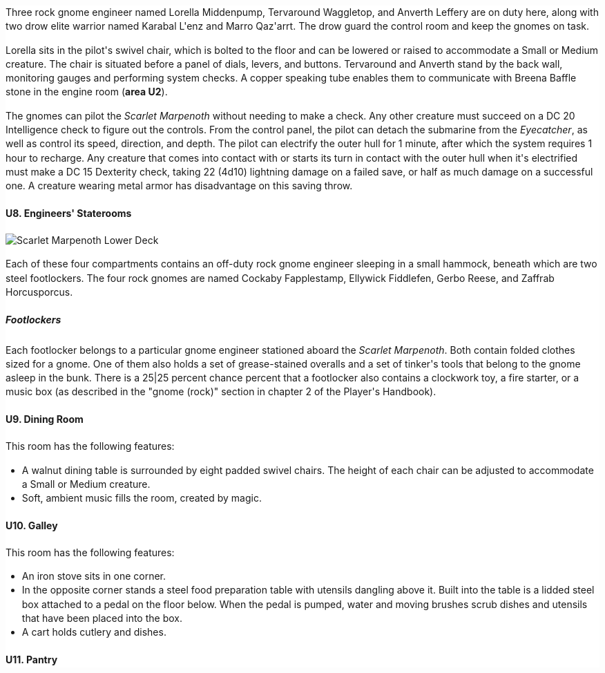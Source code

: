 Three rock gnome engineer named Lorella Middenpump, Tervaround Waggletop, and Anverth Leffery are on duty here, along with two drow elite warrior named Karabal L'enz and Marro Qaz'arrt. The drow guard the control room and keep the gnomes on task.

Lorella sits in the pilot's swivel chair, which is bolted to the floor and can be lowered or raised to accommodate a Small or Medium creature. The chair is situated before a panel of dials, levers, and buttons. Tervaround and Anverth stand by the back wall, monitoring gauges and performing system checks. A copper speaking tube enables them to communicate with Breena Baffle stone in the engine room (**area U2**).

The gnomes can pilot the _Scarlet Marpenoth_ without needing to make a check. Any other creature must succeed on a DC 20 Intelligence check to figure out the controls. From the control panel, the pilot can detach the submarine from the _Eyecatcher_, as well as control its speed, direction, and depth. The pilot can electrify the outer hull for 1 minute, after which the system requires 1 hour to recharge. Any creature that comes into contact with or starts its turn in contact with the outer hull when it's electrified must make a DC 15 Dexterity check, taking 22 (<wc-roll>4d10</wc-roll>) lightning damage on a failed save, or half as much damage on a successful one. A creature wearing metal armor has disadvantage on this saving throw.

#### U8. Engineers' Staterooms

![Scarlet Marpenoth Lower Deck](adventure/WDH/Scarlet-Marpenoth-Lower-Deck.jpg)

Each of these four compartments contains an off-duty rock gnome engineer sleeping in a small hammock, beneath which are two steel footlockers. The four rock gnomes are named Cockaby Fapplestamp, Ellywick Fiddlefen, Gerbo Reese, and Zaffrab Horcusporcus.

##### Footlockers

Each footlocker belongs to a particular gnome engineer stationed aboard the _Scarlet Marpenoth_. Both contain folded clothes sized for a gnome. One of them also holds a set of grease-stained overalls and a set of tinker's tools that belong to the gnome asleep in the bunk. There is a <wc-roll chance>25|25 percent chance percent</wc-roll> that a footlocker also contains a clockwork toy, a fire starter, or a music box (as described in the "gnome (rock)" section in chapter 2 of the Player's Handbook).

#### U9. Dining Room

This room has the following features:

- A walnut dining table is surrounded by eight padded swivel chairs. The height of each chair can be adjusted to accommodate a Small or Medium creature.
- Soft, ambient music fills the room, created by magic.

#### U10. Galley

This room has the following features:

- An iron stove sits in one corner.
- In the opposite corner stands a steel food preparation table with utensils dangling above it. Built into the table is a lidded steel box attached to a pedal on the floor below. When the pedal is pumped, water and moving brushes scrub dishes and utensils that have been placed into the box.
- A cart holds cutlery and dishes.

#### U11. Pantry

